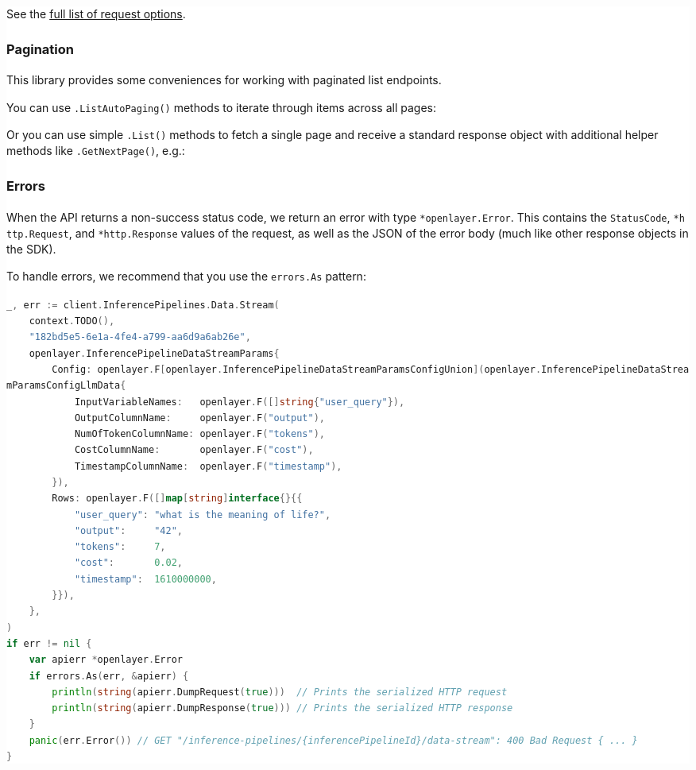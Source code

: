 See the [full list of request options](https://pkg.go.dev/github.com/openlayer-ai/openlayer-go/option).

### Pagination

This library provides some conveniences for working with paginated list endpoints.

You can use `.ListAutoPaging()` methods to iterate through items across all pages:

Or you can use simple `.List()` methods to fetch a single page and receive a standard response object
with additional helper methods like `.GetNextPage()`, e.g.:

### Errors

When the API returns a non-success status code, we return an error with type
`*openlayer.Error`. This contains the `StatusCode`, `*http.Request`, and
`*http.Response` values of the request, as well as the JSON of the error body
(much like other response objects in the SDK).

To handle errors, we recommend that you use the `errors.As` pattern:

```go
_, err := client.InferencePipelines.Data.Stream(
	context.TODO(),
	"182bd5e5-6e1a-4fe4-a799-aa6d9a6ab26e",
	openlayer.InferencePipelineDataStreamParams{
		Config: openlayer.F[openlayer.InferencePipelineDataStreamParamsConfigUnion](openlayer.InferencePipelineDataStreamParamsConfigLlmData{
			InputVariableNames:   openlayer.F([]string{"user_query"}),
			OutputColumnName:     openlayer.F("output"),
			NumOfTokenColumnName: openlayer.F("tokens"),
			CostColumnName:       openlayer.F("cost"),
			TimestampColumnName:  openlayer.F("timestamp"),
		}),
		Rows: openlayer.F([]map[string]interface{}{{
			"user_query": "what is the meaning of life?",
			"output":     "42",
			"tokens":     7,
			"cost":       0.02,
			"timestamp":  1610000000,
		}}),
	},
)
if err != nil {
	var apierr *openlayer.Error
	if errors.As(err, &apierr) {
		println(string(apierr.DumpRequest(true)))  // Prints the serialized HTTP request
		println(string(apierr.DumpResponse(true))) // Prints the serialized HTTP response
	}
	panic(err.Error()) // GET "/inference-pipelines/{inferencePipelineId}/data-stream": 400 Bad Request { ... }
}
```
